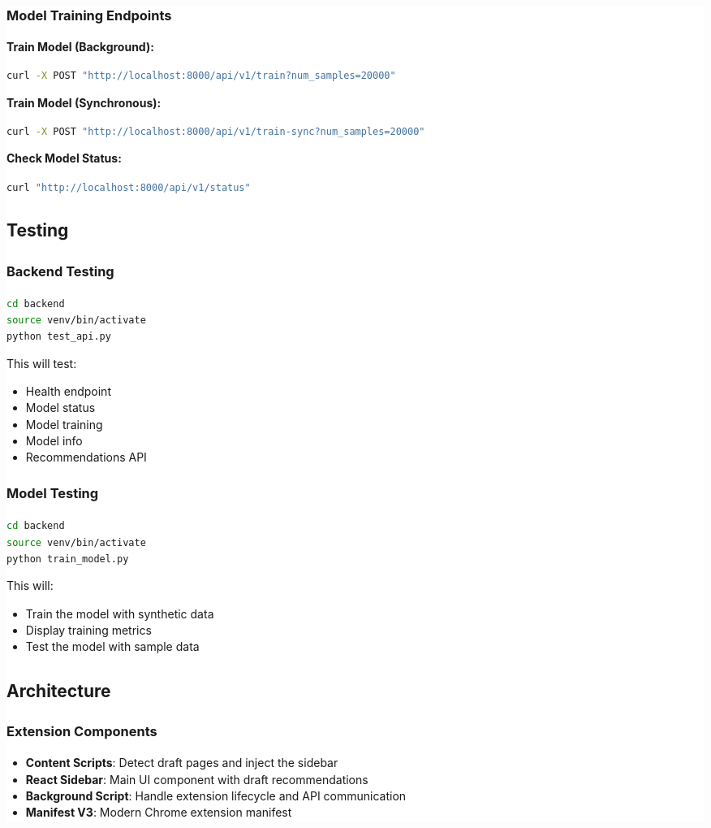 ### Model Training Endpoints

**Train Model (Background):**
```bash
curl -X POST "http://localhost:8000/api/v1/train?num_samples=20000"
```

**Train Model (Synchronous):**
```bash
curl -X POST "http://localhost:8000/api/v1/train-sync?num_samples=20000"
```

**Check Model Status:**
```bash
curl "http://localhost:8000/api/v1/status"
```

## Testing

### Backend Testing

```bash
cd backend
source venv/bin/activate
python test_api.py
```

This will test:
- Health endpoint
- Model status
- Model training
- Model info
- Recommendations API

### Model Testing

```bash
cd backend
source venv/bin/activate
python train_model.py
```

This will:
- Train the model with synthetic data
- Display training metrics
- Test the model with sample data

## Architecture

### Extension Components

- **Content Scripts**: Detect draft pages and inject the sidebar
- **React Sidebar**: Main UI component with draft recommendations
- **Background Script**: Handle extension lifecycle and API communication
- **Manifest V3**: Modern Chrome extension manifest
